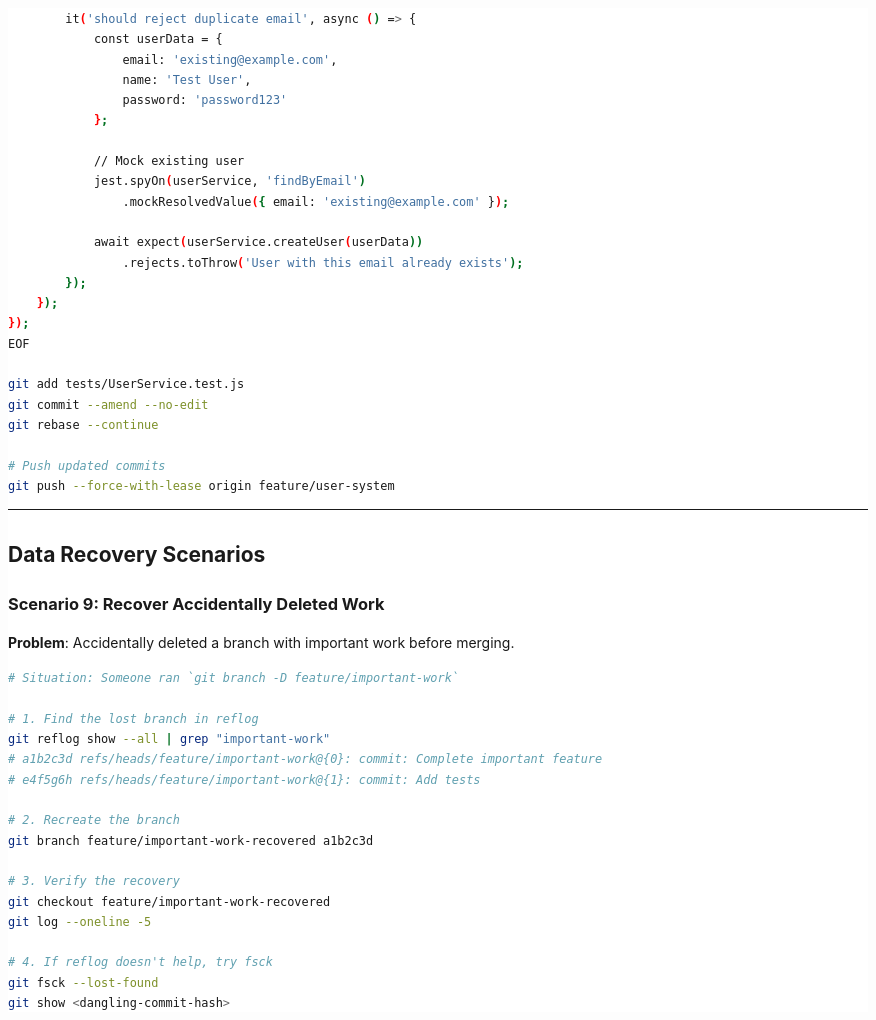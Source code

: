```bash
        it('should reject duplicate email', async () => {
            const userData = {
                email: 'existing@example.com',
                name: 'Test User',
                password: 'password123'
            };
            
            // Mock existing user
            jest.spyOn(userService, 'findByEmail')
                .mockResolvedValue({ email: 'existing@example.com' });
            
            await expect(userService.createUser(userData))
                .rejects.toThrow('User with this email already exists');
        });
    });
});
EOF

git add tests/UserService.test.js
git commit --amend --no-edit
git rebase --continue

# Push updated commits
git push --force-with-lease origin feature/user-system
```

---

## Data Recovery Scenarios

### Scenario 9: Recover Accidentally Deleted Work

**Problem**: Accidentally deleted a branch with important work before merging.

```bash
# Situation: Someone ran `git branch -D feature/important-work`

# 1. Find the lost branch in reflog
git reflog show --all | grep "important-work"
# a1b2c3d refs/heads/feature/important-work@{0}: commit: Complete important feature
# e4f5g6h refs/heads/feature/important-work@{1}: commit: Add tests

# 2. Recreate the branch
git branch feature/important-work-recovered a1b2c3d

# 3. Verify the recovery
git checkout feature/important-work-recovered
git log --oneline -5

# 4. If reflog doesn't help, try fsck
git fsck --lost-found
git show <dangling-commit-hash>
```
